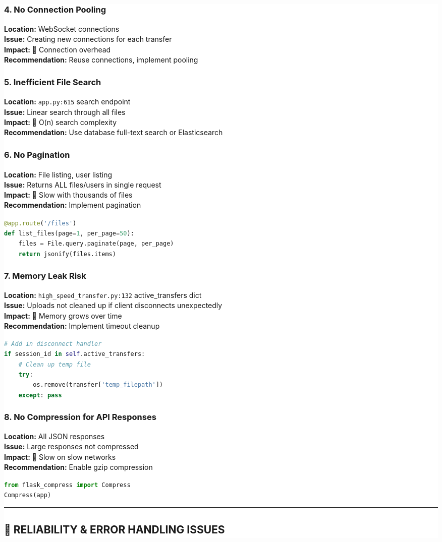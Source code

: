 ### 4. **No Connection Pooling**
**Location:** WebSocket connections  
**Issue:** Creating new connections for each transfer  
**Impact:** 🐌 Connection overhead  
**Recommendation:** Reuse connections, implement pooling

### 5. **Inefficient File Search**
**Location:** `app.py:615` search endpoint  
**Issue:** Linear search through all files  
**Impact:** 🐌 O(n) search complexity  
**Recommendation:** Use database full-text search or Elasticsearch

### 6. **No Pagination**
**Location:** File listing, user listing  
**Issue:** Returns ALL files/users in single request  
**Impact:** 🐌 Slow with thousands of files  
**Recommendation:** Implement pagination
```python
@app.route('/files')
def list_files(page=1, per_page=50):
    files = File.query.paginate(page, per_page)
    return jsonify(files.items)
```

### 7. **Memory Leak Risk**
**Location:** `high_speed_transfer.py:132` active_transfers dict  
**Issue:** Uploads not cleaned up if client disconnects unexpectedly  
**Impact:** 🐌 Memory grows over time  
**Recommendation:** Implement timeout cleanup
```python
# Add in disconnect handler
if session_id in self.active_transfers:
    # Clean up temp file
    try:
        os.remove(transfer['temp_filepath'])
    except: pass
```

### 8. **No Compression for API Responses**
**Location:** All JSON responses  
**Issue:** Large responses not compressed  
**Impact:** 🐌 Slow on slow networks  
**Recommendation:** Enable gzip compression
```python
from flask_compress import Compress
Compress(app)
```

---

## 🐛 RELIABILITY & ERROR HANDLING ISSUES
